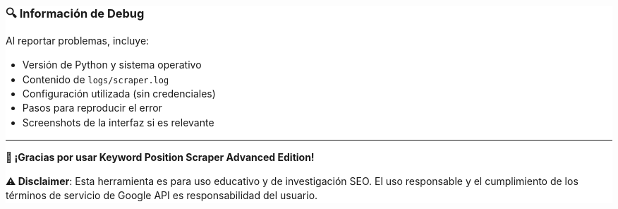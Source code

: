 ### **🔍 Información de Debug**
Al reportar problemas, incluye:
- Versión de Python y sistema operativo
- Contenido de `logs/scraper.log`
- Configuración utilizada (sin credenciales)
- Pasos para reproducir el error
- Screenshots de la interfaz si es relevante

---

**🎉 ¡Gracias por usar Keyword Position Scraper Advanced Edition!**

**⚠️ Disclaimer**: Esta herramienta es para uso educativo y de investigación SEO. El uso responsable y el cumplimiento de los términos de servicio de Google API es responsabilidad del usuario.
